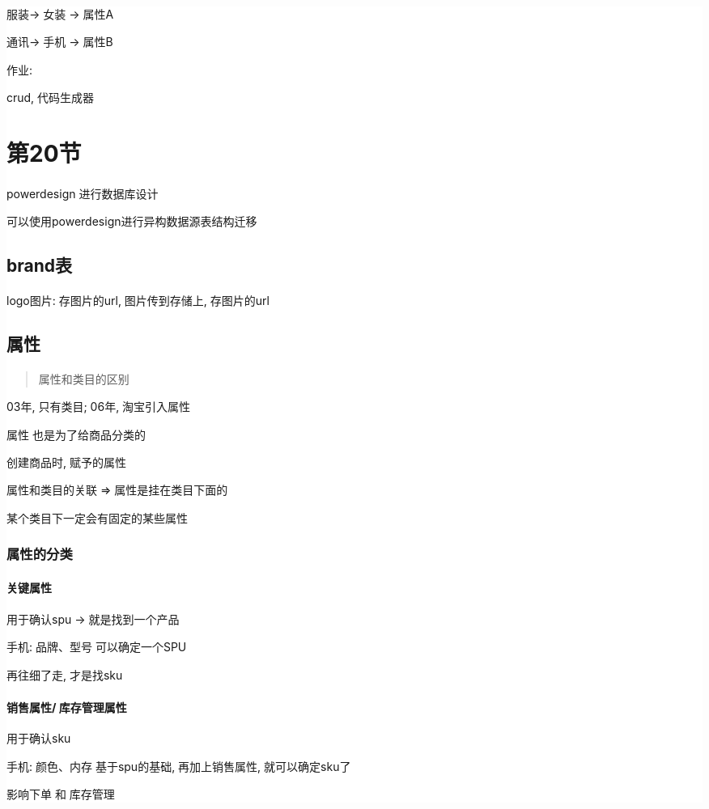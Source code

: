 服装-> 女装 -> 属性A

通讯-> 手机 -> 属性B



作业:

crud, 代码生成器



# 第20节

powerdesign 进行数据库设计

可以使用powerdesign进行异构数据源表结构迁移



## brand表

logo图片: 存图片的url, 图片传到存储上, 存图片的url

 

## 属性

> 属性和类目的区别

03年, 只有类目; 06年, 淘宝引入属性

属性 也是为了给商品分类的



创建商品时, 赋予的属性

属性和类目的关联 => 属性是挂在类目下面的

某个类目下一定会有固定的某些属性

### 属性的分类

#### 关键属性

用于确认spu -> 就是找到一个产品

手机: 品牌、型号 可以确定一个SPU



再往细了走, 才是找sku

#### 销售属性/ 库存管理属性

用于确认sku

手机: 颜色、内存   基于spu的基础, 再加上销售属性, 就可以确定sku了



影响下单 和 库存管理
